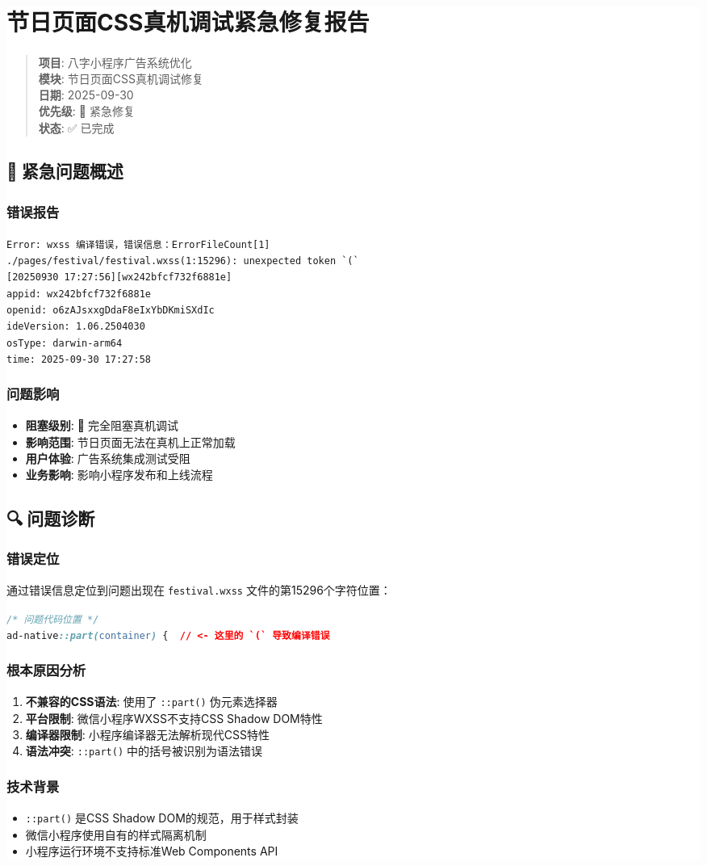 # 节日页面CSS真机调试紧急修复报告

> **项目**: 八字小程序广告系统优化  
> **模块**: 节日页面CSS真机调试修复  
> **日期**: 2025-09-30  
> **优先级**: 🚨 紧急修复  
> **状态**: ✅ 已完成

## 🚨 紧急问题概述

### 错误报告
```
Error: wxss 编译错误，错误信息：ErrorFileCount[1] 
./pages/festival/festival.wxss(1:15296): unexpected token `(`
[20250930 17:27:56][wx242bfcf732f6881e]
appid: wx242bfcf732f6881e
openid: o6zAJsxxgDdaF8eIxYbDKmiSXdIc
ideVersion: 1.06.2504030
osType: darwin-arm64
time: 2025-09-30 17:27:58
```

### 问题影响
- **阻塞级别**: 🔴 完全阻塞真机调试
- **影响范围**: 节日页面无法在真机上正常加载
- **用户体验**: 广告系统集成测试受阻
- **业务影响**: 影响小程序发布和上线流程

## 🔍 问题诊断

### 错误定位
通过错误信息定位到问题出现在 `festival.wxss` 文件的第15296个字符位置：

```css
/* 问题代码位置 */
ad-native::part(container) {  // <- 这里的 `(` 导致编译错误
```

### 根本原因分析
1. **不兼容的CSS语法**: 使用了 `::part()` 伪元素选择器
2. **平台限制**: 微信小程序WXSS不支持CSS Shadow DOM特性
3. **编译器限制**: 小程序编译器无法解析现代CSS特性
4. **语法冲突**: `::part()` 中的括号被识别为语法错误

### 技术背景
- `::part()` 是CSS Shadow DOM的规范，用于样式封装
- 微信小程序使用自有的样式隔离机制
- 小程序运行环境不支持标准Web Components API
